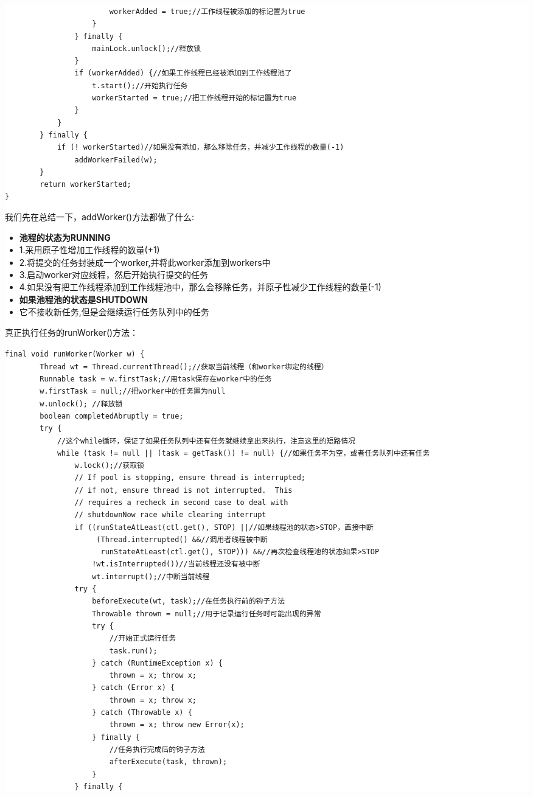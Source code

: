 ```
                        workerAdded = true;//工作线程被添加的标记置为true
                    }
                } finally {
                    mainLock.unlock();//释放锁
                }
                if (workerAdded) {//如果工作线程已经被添加到工作线程池了
                    t.start();//开始执行任务
                    workerStarted = true;//把工作线程开始的标记置为true
                }
            }
        } finally {
            if (! workerStarted)//如果没有添加，那么移除任务，并减少工作线程的数量(-1)
                addWorkerFailed(w);
        }
        return workerStarted;
}
```
我们先在总结一下，addWorker()方法都做了什么:
* **池程的状态为RUNNING**
* 1.采用原子性增加工作线程的数量(+1)
* 2.将提交的任务封装成一个worker,并将此worker添加到workers中
* 3.启动worker对应线程，然后开始执行提交的任务
* 4.如果没有把工作线程添加到工作线程池中，那么会移除任务，并原子性减少工作线程的数量(-1)
* **如果池程池的状态是SHUTDOWN**
* 它不接收新任务,但是会继续运行任务队列中的任务

真正执行任务的runWorker()方法：
```
final void runWorker(Worker w) {
        Thread wt = Thread.currentThread();//获取当前线程（和worker绑定的线程）
        Runnable task = w.firstTask;//用task保存在worker中的任务
        w.firstTask = null;//把worker中的任务置为null  
        w.unlock(); //释放锁
        boolean completedAbruptly = true;
        try {
            //这个while循环，保证了如果任务队列中还有任务就继续拿出来执行，注意这里的短路情况
            while (task != null || (task = getTask()) != null) {//如果任务不为空，或者任务队列中还有任务
                w.lock();//获取锁
                // If pool is stopping, ensure thread is interrupted;
                // if not, ensure thread is not interrupted.  This
                // requires a recheck in second case to deal with
                // shutdownNow race while clearing interrupt
                if ((runStateAtLeast(ctl.get(), STOP) ||//如果线程池的状态>STOP，直接中断
                     (Thread.interrupted() &&//调用者线程被中断
                      runStateAtLeast(ctl.get(), STOP))) &&//再次检查线程池的状态如果>STOP
                    !wt.isInterrupted())//当前线程还没有被中断
                    wt.interrupt();//中断当前线程
                try {
                    beforeExecute(wt, task);//在任务执行前的钩子方法
                    Throwable thrown = null;//用于记录运行任务时可能出现的异常
                    try {
                        //开始正式运行任务
                        task.run();
                    } catch (RuntimeException x) {
                        thrown = x; throw x;
                    } catch (Error x) {
                        thrown = x; throw x;
                    } catch (Throwable x) {
                        thrown = x; throw new Error(x);
                    } finally {
                        //任务执行完成后的钩子方法
                        afterExecute(task, thrown);
                    }
                } finally {
```